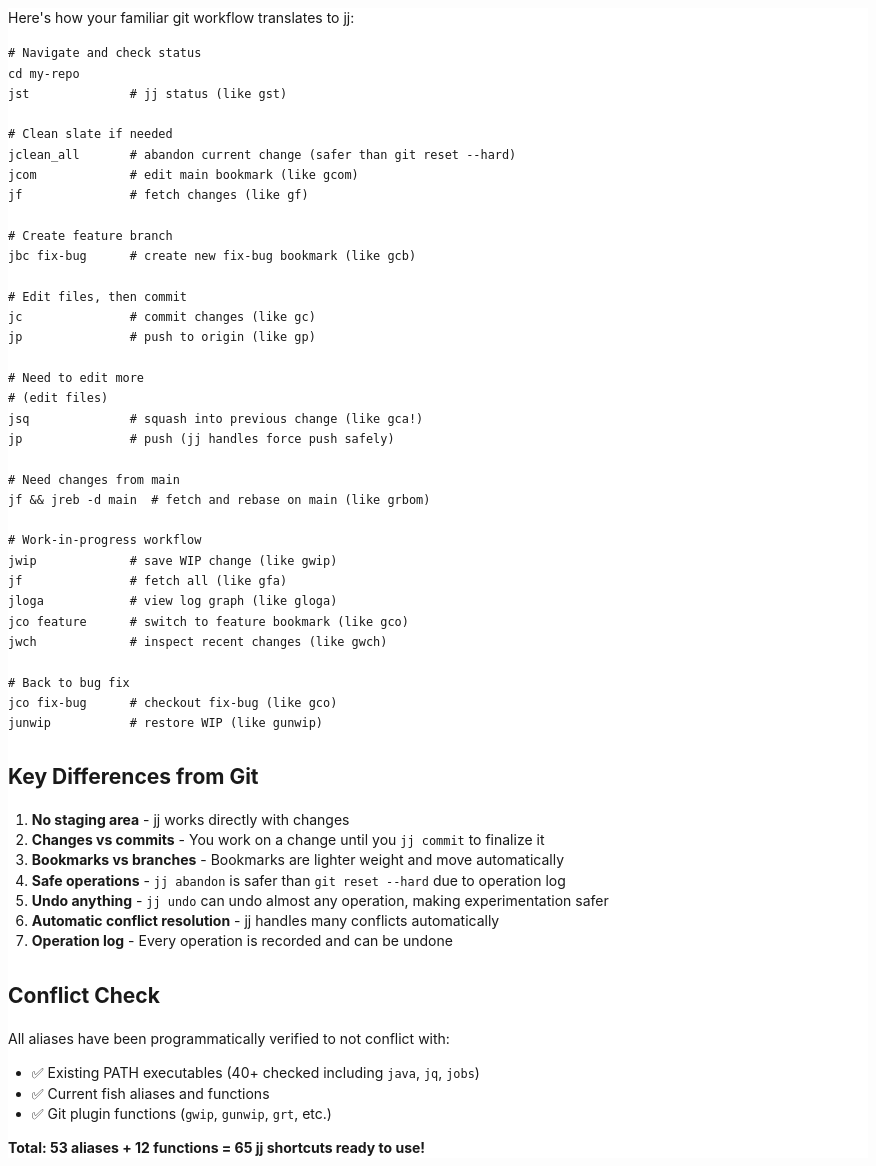 Here's how your familiar git workflow translates to jj:

```fish
# Navigate and check status
cd my-repo
jst              # jj status (like gst)

# Clean slate if needed
jclean_all       # abandon current change (safer than git reset --hard)
jcom             # edit main bookmark (like gcom)
jf               # fetch changes (like gf)

# Create feature branch
jbc fix-bug      # create new fix-bug bookmark (like gcb)

# Edit files, then commit
jc               # commit changes (like gc)
jp               # push to origin (like gp)

# Need to edit more
# (edit files)
jsq              # squash into previous change (like gca!)
jp               # push (jj handles force push safely)

# Need changes from main
jf && jreb -d main  # fetch and rebase on main (like grbom)

# Work-in-progress workflow
jwip             # save WIP change (like gwip)
jf               # fetch all (like gfa)
jloga            # view log graph (like gloga)
jco feature      # switch to feature bookmark (like gco)
jwch             # inspect recent changes (like gwch)

# Back to bug fix
jco fix-bug      # checkout fix-bug (like gco)
junwip           # restore WIP (like gunwip)
```

## Key Differences from Git

1. **No staging area** - jj works directly with changes
2. **Changes vs commits** - You work on a change until you `jj commit` to finalize it
3. **Bookmarks vs branches** - Bookmarks are lighter weight and move automatically
4. **Safe operations** - `jj abandon` is safer than `git reset --hard` due to operation log
5. **Undo anything** - `jj undo` can undo almost any operation, making experimentation safer
6. **Automatic conflict resolution** - jj handles many conflicts automatically
7. **Operation log** - Every operation is recorded and can be undone

## Conflict Check

All aliases have been programmatically verified to not conflict with:
- ✅ Existing PATH executables (40+ checked including `java`, `jq`, `jobs`)
- ✅ Current fish aliases and functions
- ✅ Git plugin functions (`gwip`, `gunwip`, `grt`, etc.)

**Total: 53 aliases + 12 functions = 65 jj shortcuts ready to use!**
